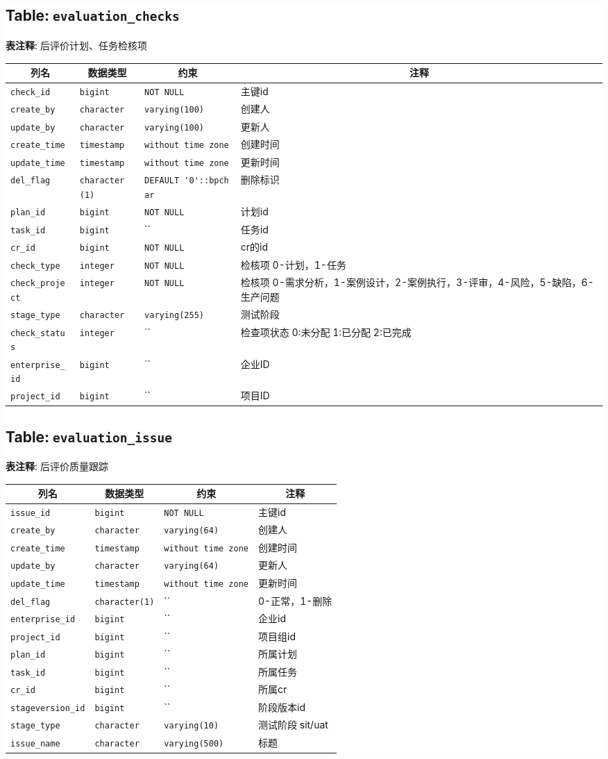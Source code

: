 ## Table: `evaluation_checks`

**表注释**: 后评价计划、任务检核项


| 列名 | 数据类型 | 约束 | 注释 |
|-------------|-----------|-------------|-------------|
| `check_id` | `bigint` | `NOT NULL` | 主键id |
| `create_by` | `character` | `varying(100)` | 创建人 |
| `update_by` | `character` | `varying(100)` | 更新人 |
| `create_time` | `timestamp` | `without time zone` | 创建时间 |
| `update_time` | `timestamp` | `without time zone` | 更新时间 |
| `del_flag` | `character(1)` | `DEFAULT '0'::bpchar` | 删除标识 |
| `plan_id` | `bigint` | `NOT NULL` | 计划id |
| `task_id` | `bigint` | `` | 任务id |
| `cr_id` | `bigint` | `NOT NULL` | cr的id |
| `check_type` | `integer` | `NOT NULL` | 检核项 0-计划，1-任务 |
| `check_project` | `integer` | `NOT NULL` | 检核项 0-需求分析，1-案例设计，2-案例执行，3-评审，4-风险，5-缺陷，6-生产问题 |
| `stage_type` | `character` | `varying(255)` | 测试阶段 |
| `check_status` | `integer` | `` | 检查项状态 0:未分配 1:已分配 2:已完成 |
| `enterprise_id` | `bigint` | `` | 企业ID |
| `project_id` | `bigint` | `` | 项目ID |


## Table: `evaluation_issue`

**表注释**: 后评价质量跟踪


| 列名 | 数据类型 | 约束 | 注释 |
|-------------|-----------|-------------|-------------|
| `issue_id` | `bigint` | `NOT NULL` | 主键id |
| `create_by` | `character` | `varying(64)` | 创建人 |
| `create_time` | `timestamp` | `without time zone` | 创建时间 |
| `update_by` | `character` | `varying(64)` | 更新人 |
| `update_time` | `timestamp` | `without time zone` | 更新时间 |
| `del_flag` | `character(1)` | `` | 0-正常，1-删除 |
| `enterprise_id` | `bigint` | `` | 企业id  |
| `project_id` | `bigint` | `` | 项目组id  |
| `plan_id` | `bigint` | `` | 所属计划 |
| `task_id` | `bigint` | `` | 所属任务 |
| `cr_id` | `bigint` | `` | 所属cr |
| `stageversion_id` | `bigint` | `` | 阶段版本id |
| `stage_type` | `character` | `varying(10)` | 测试阶段 sit/uat |
| `issue_name` | `character` | `varying(500)` | 标题 |